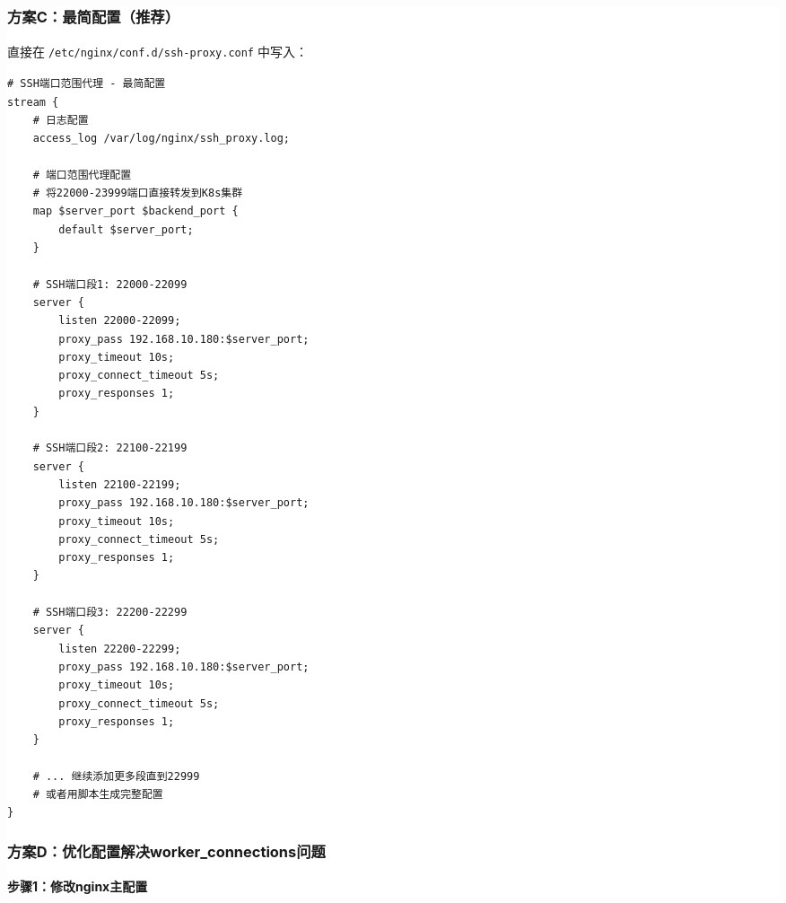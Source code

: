 ### 方案C：最简配置（推荐）

直接在 `/etc/nginx/conf.d/ssh-proxy.conf` 中写入：

```nginx
# SSH端口范围代理 - 最简配置
stream {
    # 日志配置
    access_log /var/log/nginx/ssh_proxy.log;
    
    # 端口范围代理配置
    # 将22000-23999端口直接转发到K8s集群
    map $server_port $backend_port {
        default $server_port;
    }
    
    # SSH端口段1: 22000-22099
    server {
        listen 22000-22099;
        proxy_pass 192.168.10.180:$server_port;
        proxy_timeout 10s;
        proxy_connect_timeout 5s;
        proxy_responses 1;
    }
    
    # SSH端口段2: 22100-22199  
    server {
        listen 22100-22199;
        proxy_pass 192.168.10.180:$server_port;
        proxy_timeout 10s;
        proxy_connect_timeout 5s;
        proxy_responses 1;
    }
    
    # SSH端口段3: 22200-22299
    server {
        listen 22200-22299;
        proxy_pass 192.168.10.180:$server_port;
        proxy_timeout 10s;
        proxy_connect_timeout 5s;
        proxy_responses 1;
    }
    
    # ... 继续添加更多段直到22999
    # 或者用脚本生成完整配置
}
```

### 方案D：优化配置解决worker_connections问题

**步骤1：修改nginx主配置**
